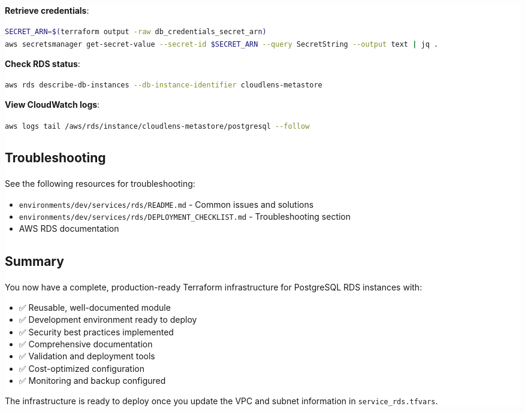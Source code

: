 **Retrieve credentials**:
```bash
SECRET_ARN=$(terraform output -raw db_credentials_secret_arn)
aws secretsmanager get-secret-value --secret-id $SECRET_ARN --query SecretString --output text | jq .
```

**Check RDS status**:
```bash
aws rds describe-db-instances --db-instance-identifier cloudlens-metastore
```

**View CloudWatch logs**:
```bash
aws logs tail /aws/rds/instance/cloudlens-metastore/postgresql --follow
```

## Troubleshooting

See the following resources for troubleshooting:
- `environments/dev/services/rds/README.md` - Common issues and solutions
- `environments/dev/services/rds/DEPLOYMENT_CHECKLIST.md` - Troubleshooting section
- AWS RDS documentation

## Summary

You now have a complete, production-ready Terraform infrastructure for PostgreSQL RDS instances with:
- ✅ Reusable, well-documented module
- ✅ Development environment ready to deploy
- ✅ Security best practices implemented
- ✅ Comprehensive documentation
- ✅ Validation and deployment tools
- ✅ Cost-optimized configuration
- ✅ Monitoring and backup configured

The infrastructure is ready to deploy once you update the VPC and subnet information in `service_rds.tfvars`.

